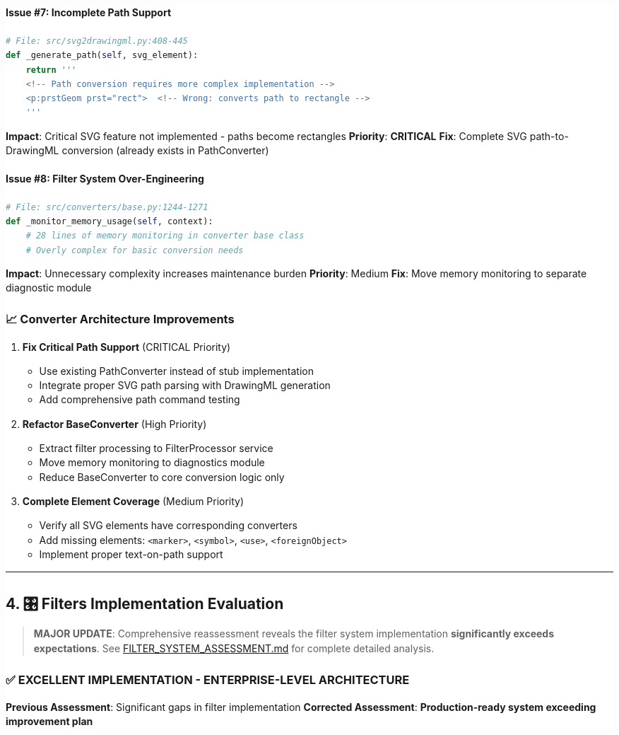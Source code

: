 #### **Issue #7: Incomplete Path Support**
```python
# File: src/svg2drawingml.py:408-445
def _generate_path(self, svg_element):
    return '''
    <!-- Path conversion requires more complex implementation -->
    <p:prstGeom prst="rect">  <!-- Wrong: converts path to rectangle -->
    '''
```
**Impact**: Critical SVG feature not implemented - paths become rectangles
**Priority**: **CRITICAL**
**Fix**: Complete SVG path-to-DrawingML conversion (already exists in PathConverter)

#### **Issue #8: Filter System Over-Engineering**
```python
# File: src/converters/base.py:1244-1271
def _monitor_memory_usage(self, context):
    # 28 lines of memory monitoring in converter base class
    # Overly complex for basic conversion needs
```
**Impact**: Unnecessary complexity increases maintenance burden
**Priority**: Medium
**Fix**: Move memory monitoring to separate diagnostic module

### 📈 Converter Architecture Improvements

1. **Fix Critical Path Support** (CRITICAL Priority)
   - Use existing PathConverter instead of stub implementation
   - Integrate proper SVG path parsing with DrawingML generation
   - Add comprehensive path command testing

2. **Refactor BaseConverter** (High Priority)
   - Extract filter processing to FilterProcessor service
   - Move memory monitoring to diagnostics module
   - Reduce BaseConverter to core conversion logic only

3. **Complete Element Coverage** (Medium Priority)
   - Verify all SVG elements have corresponding converters
   - Add missing elements: `<marker>`, `<symbol>`, `<use>`, `<foreignObject>`
   - Implement proper text-on-path support

---

## 4. 🎛️ Filters Implementation Evaluation

> **MAJOR UPDATE**: Comprehensive reassessment reveals the filter system implementation **significantly exceeds expectations**. See [FILTER_SYSTEM_ASSESSMENT.md](./FILTER_SYSTEM_ASSESSMENT.md) for complete detailed analysis.

### ✅ EXCELLENT IMPLEMENTATION - ENTERPRISE-LEVEL ARCHITECTURE

**Previous Assessment**: Significant gaps in filter implementation
**Corrected Assessment**: **Production-ready system exceeding improvement plan**
